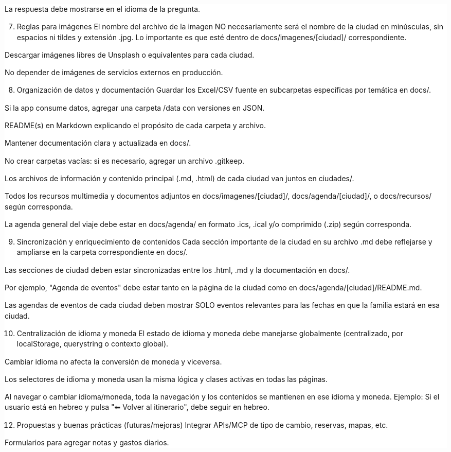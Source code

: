 La respuesta debe mostrarse en el idioma de la pregunta.

7. Reglas para imágenes
El nombre del archivo de la imagen NO necesariamente será el nombre de la ciudad en minúsculas, sin espacios ni tildes y extensión .jpg.
Lo importante es que esté dentro de docs/imagenes/[ciudad]/ correspondiente.

Descargar imágenes libres de Unsplash o equivalentes para cada ciudad.

No depender de imágenes de servicios externos en producción.

8. Organización de datos y documentación
Guardar los Excel/CSV fuente en subcarpetas específicas por temática en docs/.

Si la app consume datos, agregar una carpeta /data con versiones en JSON.

README(s) en Markdown explicando el propósito de cada carpeta y archivo.

Mantener documentación clara y actualizada en docs/.

No crear carpetas vacías: si es necesario, agregar un archivo .gitkeep.

Los archivos de información y contenido principal (.md, .html) de cada ciudad van juntos en ciudades/.

Todos los recursos multimedia y documentos adjuntos en docs/imagenes/[ciudad]/, docs/agenda/[ciudad]/, o docs/recursos/ según corresponda.

La agenda general del viaje debe estar en docs/agenda/ en formato .ics, .ical y/o comprimido (.zip) según corresponda.

9. Sincronización y enriquecimiento de contenidos
Cada sección importante de la ciudad en su archivo .md debe reflejarse y ampliarse en la carpeta correspondiente en docs/.

Las secciones de ciudad deben estar sincronizadas entre los .html, .md y la documentación en docs/.

Por ejemplo, "Agenda de eventos" debe estar tanto en la página de la ciudad como en docs/agenda/[ciudad]/README.md.

Las agendas de eventos de cada ciudad deben mostrar SOLO eventos relevantes para las fechas en que la familia estará en esa ciudad.

10. Centralización de idioma y moneda
El estado de idioma y moneda debe manejarse globalmente (centralizado, por localStorage, querystring o contexto global).

Cambiar idioma no afecta la conversión de moneda y viceversa.

Los selectores de idioma y moneda usan la misma lógica y clases activas en todas las páginas.

Al navegar o cambiar idioma/moneda, toda la navegación y los contenidos se mantienen en ese idioma y moneda.
Ejemplo: Si el usuario está en hebreo y pulsa "⬅ Volver al itinerario", debe seguir en hebreo.



12. Propuestas y buenas prácticas (futuras/mejoras)
Integrar APIs/MCP de tipo de cambio, reservas, mapas, etc.

Formularios para agregar notas y gastos diarios.
